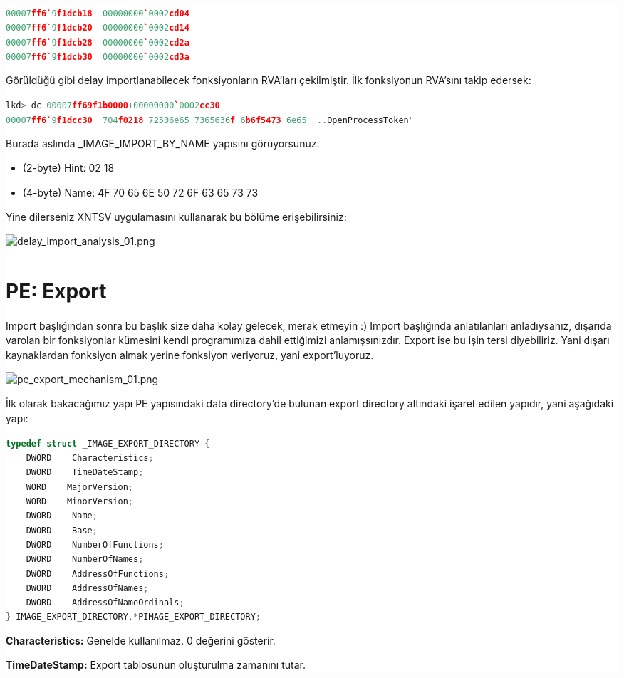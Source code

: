 ```cpp
00007ff6`9f1dcb18  00000000`0002cd04
00007ff6`9f1dcb20  00000000`0002cd14
00007ff6`9f1dcb28  00000000`0002cd2a
00007ff6`9f1dcb30  00000000`0002cd3a
```

Görüldüğü gibi delay importlanabilecek fonksiyonların RVA’ları çekilmiştir. İlk fonksiyonun RVA’sını takip edersek:

```cpp
lkd> dc 00007ff69f1b0000+00000000`0002cc30
00007ff6`9f1dcc30  704f0218 72506e65 7365636f 6b6f5473 6e65  ..OpenProcessToken"
```

Burada aslında _IMAGE_IMPORT_BY_NAME yapısını görüyorsunuz.

- (2-byte) Hint: 02 18

- (4-byte) Name: 4F 70 65 6E 50 72 6F 63 65 73 73

Yine dilerseniz XNTSV uygulamasını kullanarak bu bölüme erişebilirsiniz:

![delay_import_analysis_01.png](/assets/img/2023-04-09-windows-portable-executable-pe-dosyaları/delay_import_analysis_01.png)

# PE: Export

Import başlığından sonra bu başlık size daha kolay gelecek, merak etmeyin :) Import başlığında anlatılanları anladıysanız, dışarıda varolan bir fonksiyonlar kümesini kendi programımıza dahil ettiğimizi anlamışsınızdır. Export ise bu işin tersi diyebiliriz. Yani dışarı kaynaklardan fonksiyon almak yerine fonksiyon veriyoruz, yani export’luyoruz.

![pe_export_mechanism_01.png](/assets/img/2023-04-09-windows-portable-executable-pe-dosyaları/pe_export_mechanism_01.png)

İlk olarak bakacağımız yapı PE yapısındaki data directory’de bulunan export directory altındaki işaret edilen yapıdır, yani aşağıdaki yapı:

```cpp
typedef struct _IMAGE_EXPORT_DIRECTORY {
    DWORD    Characteristics;
    DWORD    TimeDateStamp;
    WORD    MajorVersion;
    WORD    MinorVersion;
    DWORD    Name;
    DWORD    Base;
    DWORD    NumberOfFunctions;
    DWORD    NumberOfNames;
    DWORD    AddressOfFunctions;
    DWORD    AddressOfNames;
    DWORD    AddressOfNameOrdinals;
} IMAGE_EXPORT_DIRECTORY,*PIMAGE_EXPORT_DIRECTORY;
```

**Characteristics:** Genelde kullanılmaz. 0 değerini gösterir.

**TimeDateStamp:** Export tablosunun oluşturulma zamanını tutar.
